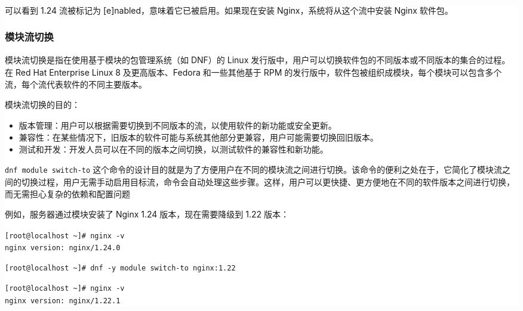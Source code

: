 可以看到 1.24 流被标记为 [e]nabled，意味着它已被启用。如果现在安装 Nginx，系统将从这个流中安装 Nginx 软件包。

### 模块流切换

模块流切换是指在使用基于模块的包管理系统（如 DNF）的 Linux 发行版中，用户可以切换软件包的不同版本或不同版本的集合的过程。在 Red Hat Enterprise Linux 8 及更高版本、Fedora 和一些其他基于 RPM 的发行版中，软件包被组织成模块，每个模块可以包含多个流，每个流代表软件的不同主要版本。

模块流切换的目的：

- 版本管理：用户可以根据需要切换到不同版本的流，以使用软件的新功能或安全更新。
- 兼容性：在某些情况下，旧版本的软件可能与系统其他部分更兼容，用户可能需要切换回旧版本。
- 测试和开发：开发人员可以在不同的版本之间切换，以测试软件的兼容性和新功能。

`dnf module switch-to` 这个命令的设计目的就是为了方便用户在不同的模块流之间进行切换。该命令的便利之处在于，它简化了模块流之间的切换过程，用户无需手动启用目标流，命令会自动处理这些步骤。这样，用户可以更快捷、更方便地在不同的软件版本之间进行切换，而无需担心复杂的依赖和配置问题

例如，服务器通过模块安装了 Nginx 1.24 版本，现在需要降级到 1.22 版本：

```shell
[root@localhost ~]# nginx -v
nginx version: nginx/1.24.0
```

```shell
[root@localhost ~]# dnf -y module switch-to nginx:1.22
```

```shell
[root@localhost ~]# nginx -v
nginx version: nginx/1.22.1
```
